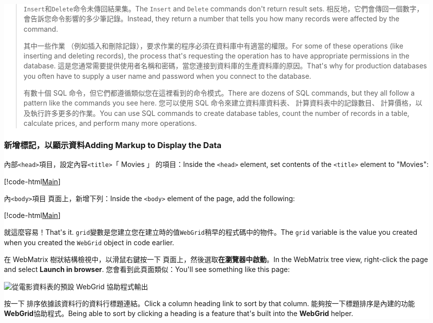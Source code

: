 > <span data-ttu-id="b06b0-292">`Insert`和`Delete`命令未傳回結果集。</span><span class="sxs-lookup"><span data-stu-id="b06b0-292">The `Insert` and `Delete` commands don't return result sets.</span></span> <span data-ttu-id="b06b0-293">相反地，它們會傳回一個數字，會告訴您命令影響的多少筆記錄。</span><span class="sxs-lookup"><span data-stu-id="b06b0-293">Instead, they return a number that tells you how many records were affected by the command.</span></span>
> 
> <span data-ttu-id="b06b0-294">其中一些作業 （例如插入和刪除記錄），要求作業的程序必須在資料庫中有適當的權限。</span><span class="sxs-lookup"><span data-stu-id="b06b0-294">For some of these operations (like inserting and deleting records), the process that's requesting the operation has to have appropriate permissions in the database.</span></span> <span data-ttu-id="b06b0-295">這是您通常需要提供使用者名稱和密碼，當您連接到資料庫的生產資料庫的原因。</span><span class="sxs-lookup"><span data-stu-id="b06b0-295">That's why for production databases you often have to supply a user name and password when you connect to the database.</span></span>
> 
> <span data-ttu-id="b06b0-296">有數十個 SQL 命令，但它們都遵循類似您在這裡看到的命令模式。</span><span class="sxs-lookup"><span data-stu-id="b06b0-296">There are dozens of SQL commands, but they all follow a pattern like the commands you see here.</span></span> <span data-ttu-id="b06b0-297">您可以使用 SQL 命令來建立資料庫資料表、 計算資料表中的記錄數目、 計算價格，以及執行許多更多的作業。</span><span class="sxs-lookup"><span data-stu-id="b06b0-297">You can use SQL commands to create database tables, count the number of records in a table, calculate prices, and perform many more operations.</span></span>

### <a name="adding-markup-to-display-the-data"></a><span data-ttu-id="b06b0-298">新增標記，以顯示資料</span><span class="sxs-lookup"><span data-stu-id="b06b0-298">Adding Markup to Display the Data</span></span>

<span data-ttu-id="b06b0-299">內部`<head>`項目，設定內容`<title>`「 Movies 」 的項目：</span><span class="sxs-lookup"><span data-stu-id="b06b0-299">Inside the `<head>` element, set contents of the `<title>` element to "Movies":</span></span>

[!code-html[Main](displaying-data/samples/sample2.html?highlight=3)]

<span data-ttu-id="b06b0-300">內`<body>`項目 頁面上，新增下列：</span><span class="sxs-lookup"><span data-stu-id="b06b0-300">Inside the `<body>` element of the page, add the following:</span></span>

[!code-html[Main](displaying-data/samples/sample3.html)]

<span data-ttu-id="b06b0-301">就這麼容易！</span><span class="sxs-lookup"><span data-stu-id="b06b0-301">That's it.</span></span> <span data-ttu-id="b06b0-302">`grid`變數是您建立您在建立時的值`WebGrid`稍早的程式碼中的物件。</span><span class="sxs-lookup"><span data-stu-id="b06b0-302">The `grid` variable is the value you created when you created the `WebGrid` object in code earlier.</span></span>

<span data-ttu-id="b06b0-303">在 WebMatrix 樹狀結構檢視中，以滑鼠右鍵按一下  頁面上，然後選取**在瀏覽器中啟動**。</span><span class="sxs-lookup"><span data-stu-id="b06b0-303">In the WebMatrix tree view, right-click the page and select **Launch in browser**.</span></span> <span data-ttu-id="b06b0-304">您會看到此頁面類似：</span><span class="sxs-lookup"><span data-stu-id="b06b0-304">You'll see something like this page:</span></span>

![從電影資料表的預設 WebGrid 協助程式輸出](displaying-data/_static/image18.png)

<span data-ttu-id="b06b0-306">按一下 排序依據該資料行的資料行標題連結。</span><span class="sxs-lookup"><span data-stu-id="b06b0-306">Click a column heading link to sort by that column.</span></span> <span data-ttu-id="b06b0-307">能夠按一下標題排序是內建的功能**WebGrid**協助程式。</span><span class="sxs-lookup"><span data-stu-id="b06b0-307">Being able to sort by clicking a heading is a feature that's built into the **WebGrid** helper.</span></span>
